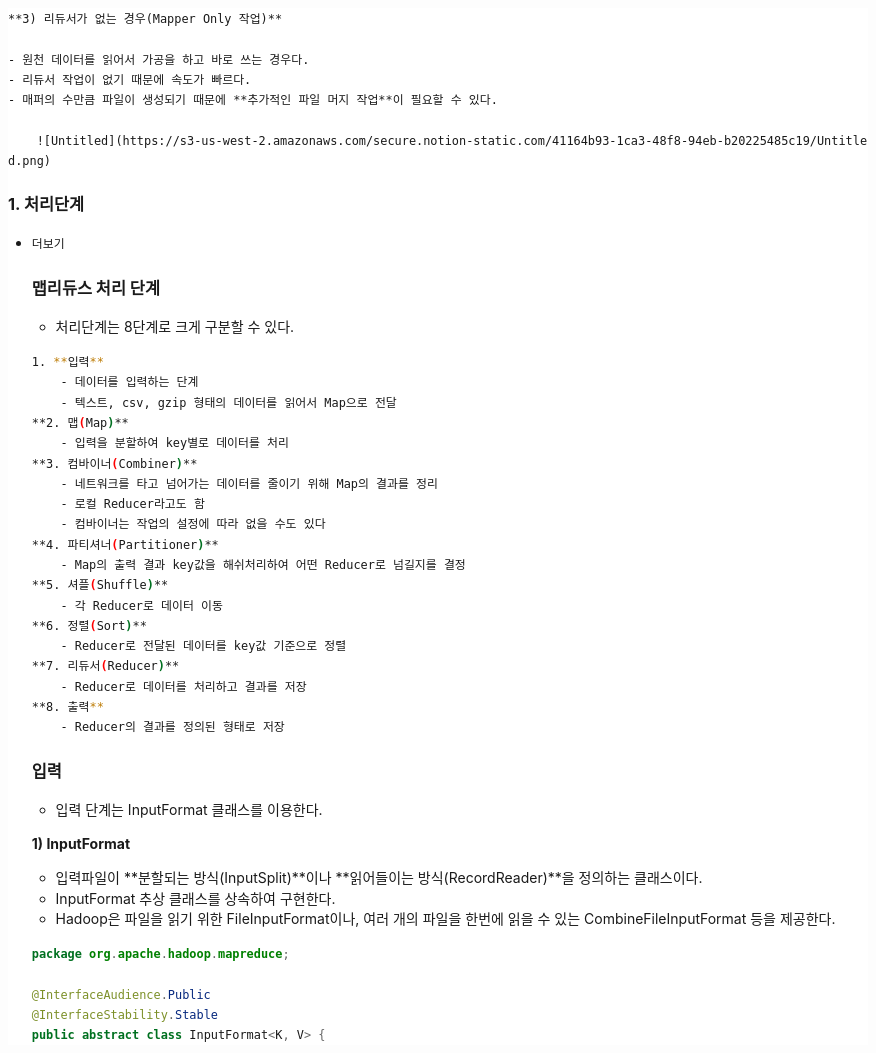     **3) 리듀서가 없는 경우(Mapper Only 작업)**

    - 원천 데이터를 읽어서 가공을 하고 바로 쓰는 경우다.
    - 리듀서 작업이 없기 때문에 속도가 빠르다.
    - 매퍼의 수만큼 파일이 생성되기 때문에 **추가적인 파일 머지 작업**이 필요할 수 있다.

        ![Untitled](https://s3-us-west-2.amazonaws.com/secure.notion-static.com/41164b93-1ca3-48f8-94eb-b20225485c19/Untitled.png)

### 1. 처리단계

- `더보기`

    ### 맵리듀스 처리 단계

    - 처리단계는 8단계로 크게 구분할 수 있다.

    ```bash
    1. **입력**
    	- 데이터를 입력하는 단계
    	- 텍스트, csv, gzip 형태의 데이터를 읽어서 Map으로 전달
    **2. 맵(Map)**
    	- 입력을 분할하여 key별로 데이터를 처리
    **3. 컴바이너(Combiner)**
    	- 네트워크를 타고 넘어가는 데이터를 줄이기 위해 Map의 결과를 정리
    	- 로컬 Reducer라고도 함
    	- 컴바이너는 작업의 설정에 따라 없을 수도 있다
    **4. 파티셔너(Partitioner)**
    	- Map의 출력 결과 key값을 해쉬처리하여 어떤 Reducer로 넘길지를 결정
    **5. 셔플(Shuffle)**
    	- 각 Reducer로 데이터 이동
    **6. 정렬(Sort)**
    	- Reducer로 전달된 데이터를 key값 기준으로 정렬
    **7. 리듀서(Reducer)**
    	- Reducer로 데이터를 처리하고 결과를 저장
    **8. 출력**
    	- Reducer의 결과를 정의된 형태로 저장
    ```

    ### 입력

    - 입력 단계는 InputFormat 클래스를 이용한다.

    **1) InputFormat**

    - 입력파일이 **분할되는 방식(InputSplit)**이나 **읽어들이는 방식(RecordReader)**을 정의하는 클래스이다.
    - InputFormat 추상 클래스를 상속하여 구현한다.
    - Hadoop은 파일을 읽기 위한 FileInputFormat이나, 여러 개의 파일을 한번에 읽을 수 있는 CombineFileInputFormat 등을 제공한다.

    ```java
    package org.apache.hadoop.mapreduce;

    @InterfaceAudience.Public
    @InterfaceStability.Stable
    public abstract class InputFormat<K, V> {
